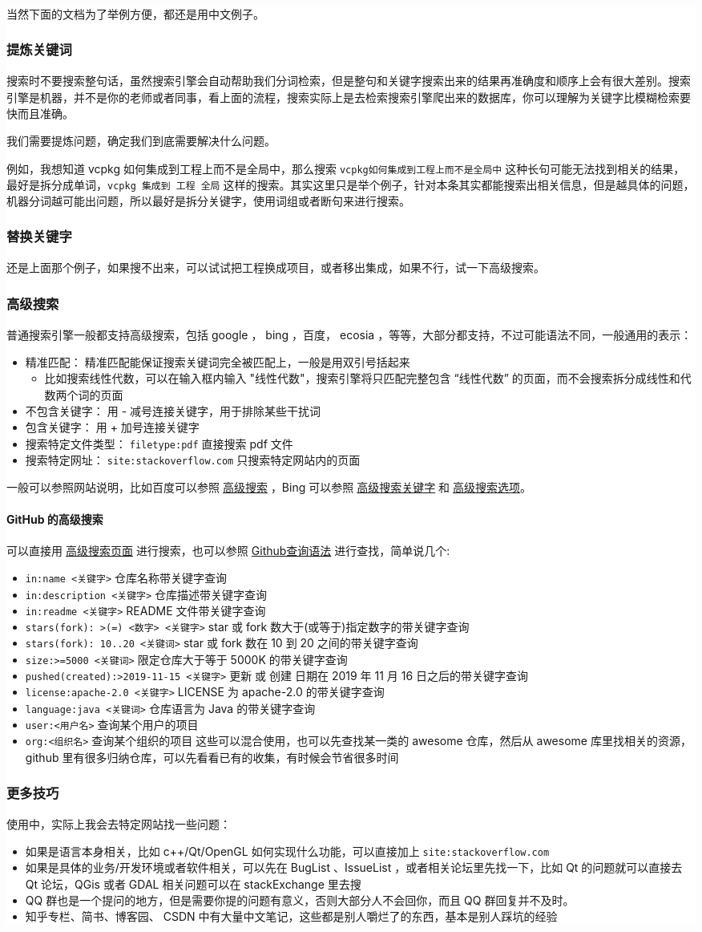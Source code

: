 当然下面的文档为了举例方便，都还是用中文例子。

### 提炼关键词

搜索时不要搜索整句话，虽然搜索引擎会自动帮助我们分词检索，但是整句和关键字搜索出来的结果再准确度和顺序上会有很大差别。搜索引擎是机器，并不是你的老师或者同事，看上面的流程，搜索实际上是去检索搜索引擎爬出来的数据库，你可以理解为关键字比模糊检索要快而且准确。

我们需要提炼问题，确定我们到底需要解决什么问题。

例如，我想知道 vcpkg 如何集成到工程上而不是全局中，那么搜索 `vcpkg如何集成到工程上而不是全局中`  这种长句可能无法找到相关的结果，最好是拆分成单词，`vcpkg 集成到 工程 全局`  这样的搜索。其实这里只是举个例子，针对本条其实都能搜索出相关信息，但是越具体的问题，机器分词越可能出问题，所以最好是拆分关键字，使用词组或者断句来进行搜索。

### 替换关键字

还是上面那个例子，如果搜不出来，可以试试把工程换成项目，或者移出集成，如果不行，试一下高级搜索。

### 高级搜索

普通搜索引擎一般都支持高级搜索，包括 google ， bing ，百度， ecosia ，等等，大部分都支持，不过可能语法不同，一般通用的表示：

* 精准匹配： 精准匹配能保证搜索关键词完全被匹配上，一般是用双引号括起来
  * 比如搜索线性代数，可以在输入框内输入 "线性代数"，搜索引擎将只匹配完整包含 “线性代数” 的页面，而不会搜索拆分成线性和代数两个词的页面
* 不包含关键字： 用 -  减号连接关键字，用于排除某些干扰词
* 包含关键字：  用 + 加号连接关键字
* 搜索特定文件类型：  `filetype:pdf` 直接搜索 pdf 文件
* 搜索特定网址： `site:stackoverflow.com` 只搜索特定网站内的页面

一般可以参照网站说明，比如百度可以参照 [高级搜索](https://baike.baidu.com/item/高级搜索/1743887?fr=aladdin) ，Bing 可以参照 [高级搜索关键字](https://help.bing.microsoft.com/#apex/bing/zh-CHS/10001/-1) 和 [高级搜索选项](https://help.bing.microsoft.com/apex/index/18/zh-CHS/10002)。

#### GitHub 的高级搜索

可以直接用 [高级搜索页面](https://github.com/search/advanced) 进行搜索，也可以参照 [Github查询语法](https://zhuanlan.zhihu.com/p/273766377) 进行查找，简单说几个:

* `in:name <关键字>` 仓库名称带关键字查询
* `in:description <关键字>` 仓库描述带关键字查询
* `in:readme <关键字>` README 文件带关键字查询
* `stars(fork): >(=) <数字> <关键字>` star 或 fork 数大于(或等于)指定数字的带关键字查询
* `stars(fork): 10..20 <关键词>` star 或 fork 数在 10 到 20 之间的带关键字查询
* `size:>=5000 <关键词>` 限定仓库大于等于 5000K 的带关键字查询
* `pushed(created):>2019-11-15 <关键字>` 更新 或 创建 日期在 2019 年 11 月 16 日之后的带关键字查询
* `license:apache-2.0 <关键字>` LICENSE 为 apache-2.0 的带关键字查询
* `language:java <关键词>` 仓库语言为 Java 的带关键字查询
* `user:<用户名>` 查询某个用户的项目
* `org:<组织名>` 查询某个组织的项目
  这些可以混合使用，也可以先查找某一类的 awesome 仓库，然后从 awesome 库里找相关的资源，github 里有很多归纳仓库，可以先看看已有的收集，有时候会节省很多时间

### 更多技巧

使用中，实际上我会去特定网站找一些问题：

* 如果是语言本身相关，比如 c++/Qt/OpenGL 如何实现什么功能，可以直接加上 `site:stackoverflow.com`
* 如果是具体的业务/开发环境或者软件相关，可以先在 BugList 、IssueList ，或者相关论坛里先找一下，比如 Qt 的问题就可以直接去 Qt 论坛，QGis 或者 GDAL 相关问题可以在 stackExchange 里去搜
* QQ 群也是一个提问的地方，但是需要你提的问题有意义，否则大部分人不会回你，而且 QQ 群回复并不及时。
* 知乎专栏、简书、博客园、 CSDN 中有大量中文笔记，这些都是别人嚼烂了的东西，基本是别人踩坑的经验

